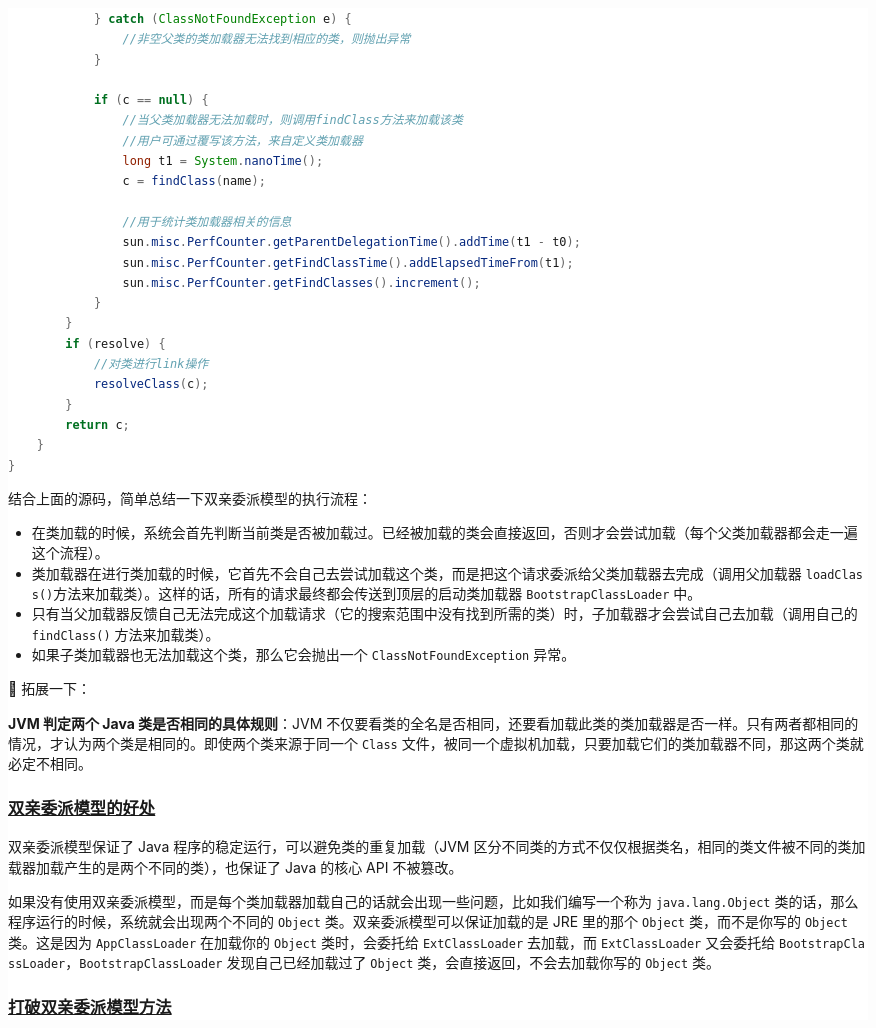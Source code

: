 ```java
            } catch (ClassNotFoundException e) {
                //非空父类的类加载器无法找到相应的类，则抛出异常
            }

            if (c == null) {
                //当父类加载器无法加载时，则调用findClass方法来加载该类
                //用户可通过覆写该方法，来自定义类加载器
                long t1 = System.nanoTime();
                c = findClass(name);

                //用于统计类加载器相关的信息
                sun.misc.PerfCounter.getParentDelegationTime().addTime(t1 - t0);
                sun.misc.PerfCounter.getFindClassTime().addElapsedTimeFrom(t1);
                sun.misc.PerfCounter.getFindClasses().increment();
            }
        }
        if (resolve) {
            //对类进行link操作
            resolveClass(c);
        }
        return c;
    }
}

```

结合上面的源码，简单总结一下双亲委派模型的执行流程：

- 在类加载的时候，系统会首先判断当前类是否被加载过。已经被加载的类会直接返回，否则才会尝试加载（每个父类加载器都会走一遍这个流程）。
- 类加载器在进行类加载的时候，它首先不会自己去尝试加载这个类，而是把这个请求委派给父类加载器去完成（调用父加载器 `loadClass()`方法来加载类）。这样的话，所有的请求最终都会传送到顶层的启动类加载器 `BootstrapClassLoader` 中。
- 只有当父加载器反馈自己无法完成这个加载请求（它的搜索范围中没有找到所需的类）时，子加载器才会尝试自己去加载（调用自己的 `findClass()` 方法来加载类）。
- 如果子类加载器也无法加载这个类，那么它会抛出一个 `ClassNotFoundException` 异常。

🌈 拓展一下：

**JVM 判定两个 Java 类是否相同的具体规则**：JVM 不仅要看类的全名是否相同，还要看加载此类的类加载器是否一样。只有两者都相同的情况，才认为两个类是相同的。即使两个类来源于同一个 `Class` 文件，被同一个虚拟机加载，只要加载它们的类加载器不同，那这两个类就必定不相同。



### [双亲委派模型的好处](#双亲委派模型的好处)

双亲委派模型保证了 Java 程序的稳定运行，可以避免类的重复加载（JVM 区分不同类的方式不仅仅根据类名，相同的类文件被不同的类加载器加载产生的是两个不同的类），也保证了 Java 的核心 API 不被篡改。

如果没有使用双亲委派模型，而是每个类加载器加载自己的话就会出现一些问题，比如我们编写一个称为 `java.lang.Object` 类的话，那么程序运行的时候，系统就会出现两个不同的 `Object` 类。双亲委派模型可以保证加载的是 JRE 里的那个 `Object` 类，而不是你写的 `Object` 类。这是因为 `AppClassLoader` 在加载你的 `Object` 类时，会委托给 `ExtClassLoader` 去加载，而 `ExtClassLoader` 又会委托给 `BootstrapClassLoader`，`BootstrapClassLoader` 发现自己已经加载过了 `Object` 类，会直接返回，不会去加载你写的 `Object` 类。



### [打破双亲委派模型方法](https://javaguide.cn/java/jvm/classloader.html#打破双亲委派模型方法)
